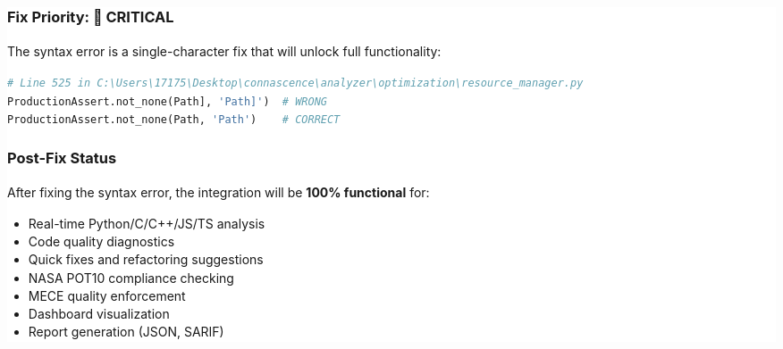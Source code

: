### Fix Priority: 🔴 CRITICAL
The syntax error is a single-character fix that will unlock full functionality:
```python
# Line 525 in C:\Users\17175\Desktop\connascence\analyzer\optimization\resource_manager.py
ProductionAssert.not_none(Path], 'Path]')  # WRONG
ProductionAssert.not_none(Path, 'Path')    # CORRECT
```

### Post-Fix Status
After fixing the syntax error, the integration will be **100% functional** for:
- Real-time Python/C/C++/JS/TS analysis
- Code quality diagnostics
- Quick fixes and refactoring suggestions
- NASA POT10 compliance checking
- MECE quality enforcement
- Dashboard visualization
- Report generation (JSON, SARIF)